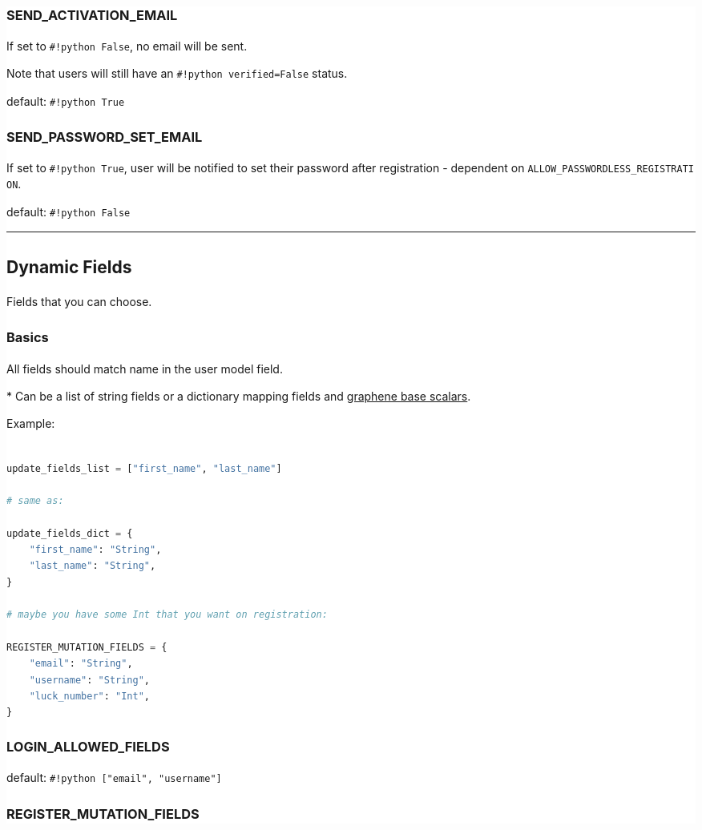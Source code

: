 ### SEND_ACTIVATION_EMAIL

If set to `#!python False`, no email will be sent.

Note that users will still have an `#!python verified=False` status.

default: `#!python True`

### SEND_PASSWORD_SET_EMAIL

If set to `#!python True`, user will be notified to set their password after registration - dependent on `ALLOW_PASSWORDLESS_REGISTRATION`.

default: `#!python False`

---

## Dynamic Fields

Fields that you can choose.

### Basics

All fields should match name in the user model field.

\* Can be a list of string fields or a dictionary mapping fields and [graphene base scalars](https://docs.graphene-python.org/en/latest/types/scalars/#base-scalars).

Example:

```python

update_fields_list = ["first_name", "last_name"]

# same as:

update_fields_dict = {
    "first_name": "String",
    "last_name": "String",
}

# maybe you have some Int that you want on registration:

REGISTER_MUTATION_FIELDS = {
    "email": "String",
    "username": "String",
    "luck_number": "Int",
}
```

### LOGIN_ALLOWED_FIELDS

default: `#!python ["email", "username"]`

### REGISTER_MUTATION_FIELDS

